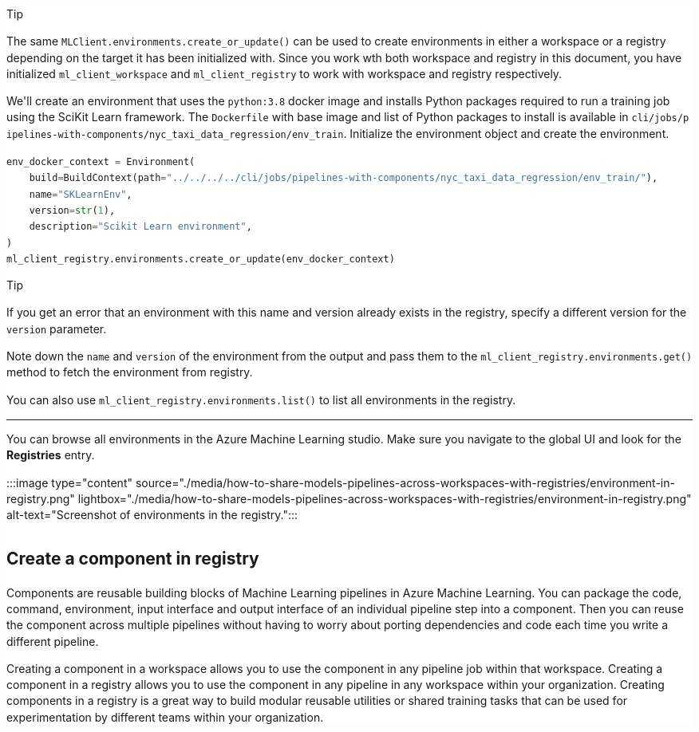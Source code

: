 > [!TIP]
> The same `MLClient.environments.create_or_update()` can be used to create environments in either a workspace or a registry depending on the target it has been initialized with. Since you work wth both workspace and registry in this document, you have initialized `ml_client_workspace` and `ml_client_registry` to work with workspace and registry respectively. 


We'll create an environment that uses the `python:3.8` docker image and installs Python packages required to run a training job using the SciKit Learn framework. The `Dockerfile` with base image and list of Python packages to install is available in `cli/jobs/pipelines-with-components/nyc_taxi_data_regression/env_train`. Initialize the environment object and create the environment.

```python
env_docker_context = Environment(
    build=BuildContext(path="../../../../cli/jobs/pipelines-with-components/nyc_taxi_data_regression/env_train/"),
    name="SKLearnEnv",
    version=str(1),
    description="Scikit Learn environment",
)
ml_client_registry.environments.create_or_update(env_docker_context)
```

> [!TIP]
> If you get an error that an environment with this name and version already exists in the registry, specify a different version for the `version` parameter.

Note down the `name` and `version` of the environment from the output and pass them to the `ml_client_registry.environments.get()` method to fetch the environment from registry. 

You can also use `ml_client_registry.environments.list()` to list all environments in the registry.

---

You can browse all environments in the Azure Machine Learning studio. Make sure you navigate to the global UI and look for the __Registries__ entry.

:::image type="content" source="./media/how-to-share-models-pipelines-across-workspaces-with-registries/environment-in-registry.png" lightbox="./media/how-to-share-models-pipelines-across-workspaces-with-registries/environment-in-registry.png" alt-text="Screenshot of environments in the registry.":::

 
## Create a component in registry

Components are reusable building blocks of Machine Learning pipelines in Azure Machine Learning. You can package the code, command, environment, input interface and output interface of an individual pipeline step into a component. Then you can reuse the component across multiple pipelines without having to worry about porting dependencies and code each time you write a different pipeline.

Creating a component in a workspace allows you to use the component in any pipeline job within that workspace. Creating a component in a registry allows you to use the component in any pipeline in any workspace within your organization. Creating components in a registry is a great way to build modular reusable utilities or shared training tasks that can be used for experimentation by different teams within your organization.
